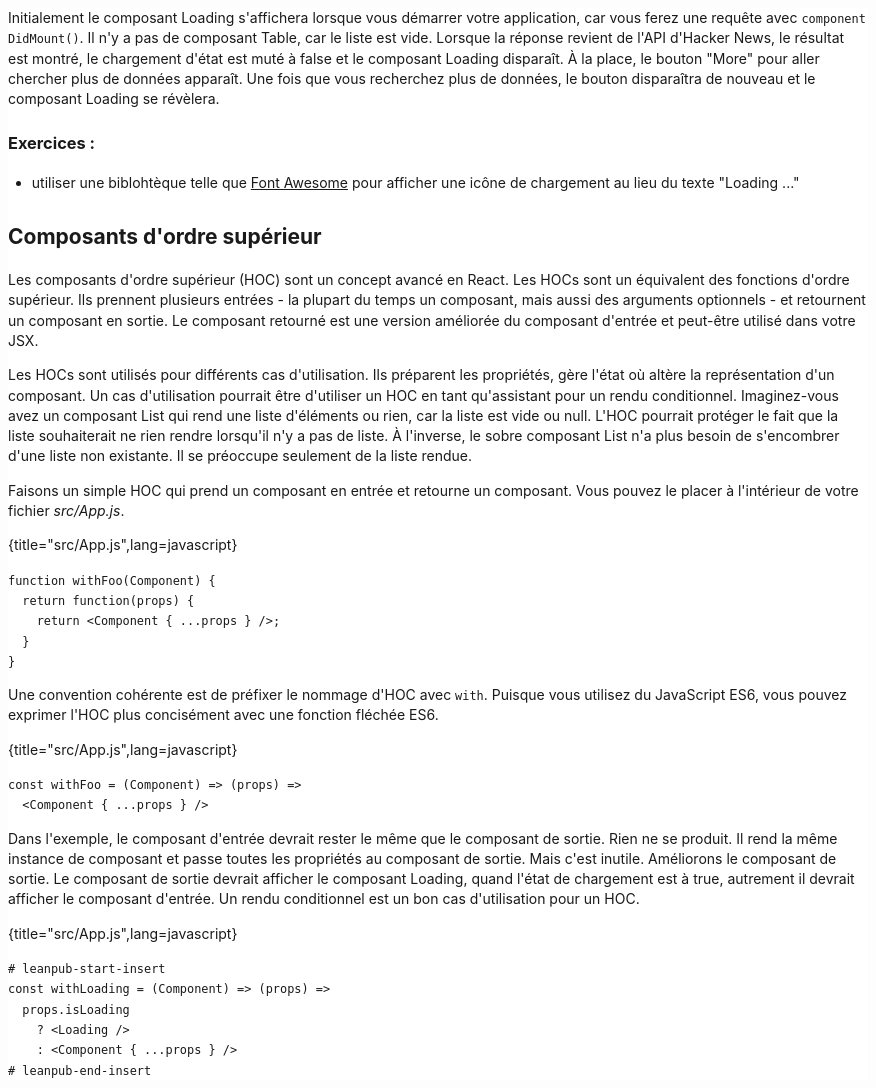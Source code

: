 Initialement le composant Loading s'affichera lorsque vous démarrer votre application, car vous ferez une requête avec `componentDidMount()`. Il n'y a pas de composant Table, car le liste est vide. Lorsque la réponse revient de l'API d'Hacker News, le résultat est montré, le chargement d'état est muté à false et le composant Loading disparaît. À la place, le bouton "More" pour aller chercher plus de données apparaît. Une fois que vous recherchez plus de données, le bouton disparaîtra de nouveau et le composant Loading se révèlera.

### Exercices :

* utiliser une biblohtèque telle que [Font Awesome](https://fontawesome.io/) pour afficher une icône de chargement au lieu du texte "Loading ..."

## Composants d'ordre supérieur

Les composants d'ordre supérieur (HOC) sont un concept avancé en React. Les HOCs sont un équivalent des fonctions d'ordre supérieur. Ils prennent plusieurs entrées - la plupart du temps un composant, mais aussi des arguments optionnels - et retournent un composant en sortie. Le composant retourné est une version améliorée du composant d'entrée et peut-être utilisé dans votre JSX.

Les HOCs sont utilisés pour différents cas d'utilisation. Ils préparent les propriétés, gère l'état où altère la représentation d'un composant. Un cas d'utilisation pourrait être d'utiliser un HOC en tant qu'assistant pour un rendu conditionnel. Imaginez-vous avez un composant List qui rend une liste d'éléments ou rien, car la liste est vide ou null. L'HOC pourrait protéger le fait que la liste souhaiterait ne rien rendre lorsqu'il n'y a pas de liste. À l'inverse, le sobre composant List n'a plus besoin de s'encombrer d'une liste non existante. Il se préoccupe seulement de la liste rendue.

Faisons un simple HOC qui prend un composant en entrée et retourne un composant. Vous pouvez le placer à l'intérieur de votre fichier *src/App.js*.

{title="src/App.js",lang=javascript}
~~~~~~~~
function withFoo(Component) {
  return function(props) {
    return <Component { ...props } />;
  }
}
~~~~~~~~

Une convention cohérente est de préfixer le nommage d'HOC avec `with`. Puisque vous utilisez du JavaScript ES6, vous pouvez exprimer l'HOC plus concisément avec une fonction fléchée ES6.

{title="src/App.js",lang=javascript}
~~~~~~~~
const withFoo = (Component) => (props) =>
  <Component { ...props } />
~~~~~~~~

Dans l'exemple, le composant d'entrée devrait rester le même que le composant de sortie. Rien ne se produit. Il rend la même instance de composant et passe toutes les propriétés au composant de sortie. Mais c'est inutile. Améliorons le composant de sortie. Le composant de sortie devrait afficher le composant Loading, quand l'état de chargement est à true, autrement il devrait afficher le composant d'entrée. Un rendu conditionnel est un bon cas d'utilisation pour un HOC.

{title="src/App.js",lang=javascript}
~~~~~~~~
# leanpub-start-insert
const withLoading = (Component) => (props) =>
  props.isLoading
    ? <Loading />
    : <Component { ...props } />
# leanpub-end-insert
~~~~~~~~
